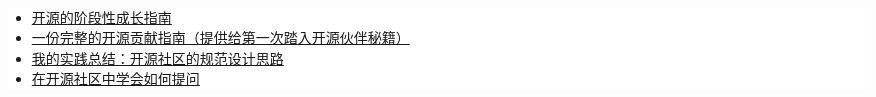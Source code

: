 + [开源的阶段性成长指南](https://nsddd.top/zh/posts/stage-growth-of-open-source/)
+ [一份完整的开源贡献指南（提供给第一次踏入开源伙伴秘籍）](https://nsddd.top/zh/posts/open-source-contribution-guidelines/)
+ [我的实践总结：开源社区的规范设计思路](https://nsddd.top/zh/posts/advanced-githook-design/)
+ [在开源社区中学会如何提问](https://nsddd.top/zh/posts/the-art-of-asking-questions-in-open-source-communities/)